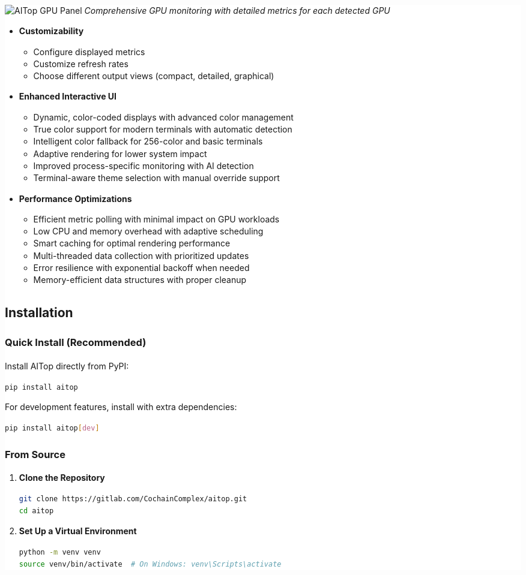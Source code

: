 ![AITop GPU Panel](https://gitlab.com/CochainComplex/aitop/-/raw/main/screenshots/gpu_panel.png)
*Comprehensive GPU monitoring with detailed metrics for each detected GPU*

- **Customizability**
  - Configure displayed metrics
  - Customize refresh rates
  - Choose different output views (compact, detailed, graphical)

- **Enhanced Interactive UI**
  - Dynamic, color-coded displays with advanced color management
  - True color support for modern terminals with automatic detection
  - Intelligent color fallback for 256-color and basic terminals
  - Adaptive rendering for lower system impact
  - Improved process-specific monitoring with AI detection
  - Terminal-aware theme selection with manual override support

- **Performance Optimizations**
  - Efficient metric polling with minimal impact on GPU workloads
  - Low CPU and memory overhead with adaptive scheduling
  - Smart caching for optimal rendering performance
  - Multi-threaded data collection with prioritized updates
  - Error resilience with exponential backoff when needed
  - Memory-efficient data structures with proper cleanup

## Installation

### Quick Install (Recommended)

Install AITop directly from PyPI:

```bash
pip install aitop
```

For development features, install with extra dependencies:

```bash
pip install aitop[dev]
```

### From Source

1. **Clone the Repository**

   ```bash
   git clone https://gitlab.com/CochainComplex/aitop.git
   cd aitop
   ```

2. **Set Up a Virtual Environment**

   ```bash
   python -m venv venv
   source venv/bin/activate  # On Windows: venv\Scripts\activate
   ```
